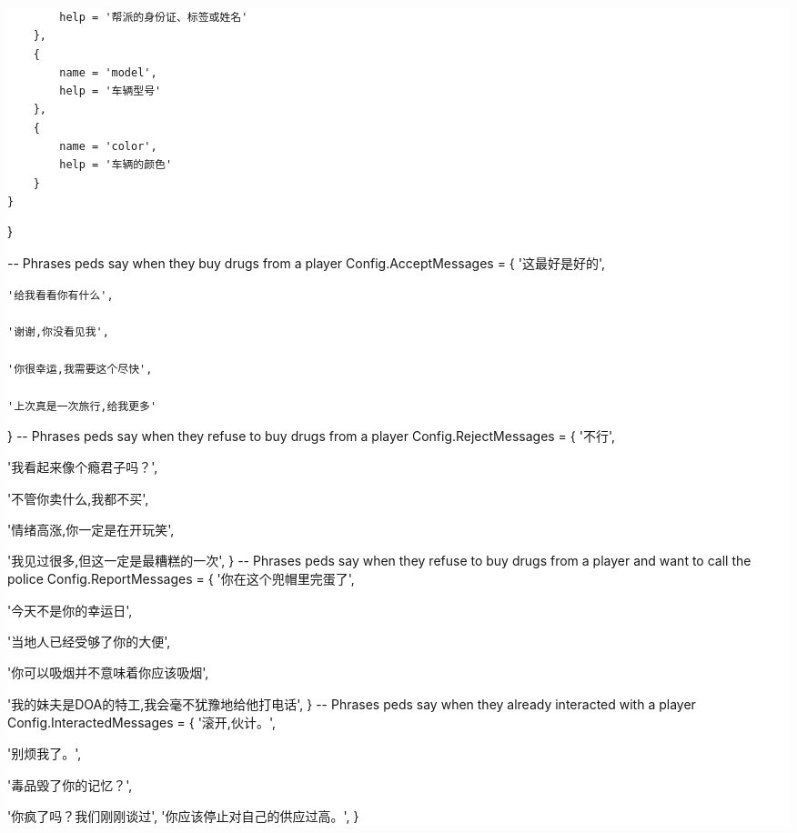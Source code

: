             help = '帮派的身份证、标签或姓名'
        },
        {
            name = 'model',
            help = '车辆型号'
        },
        {
            name = 'color',
            help = '车辆的颜色'
        }
    }
}

-- Phrases peds say when they buy drugs from a player
Config.AcceptMessages = {
    '这最好是好的',

    '给我看看你有什么',
    
    '谢谢,你没看见我',
    
    '你很幸运,我需要这个尽快',
    
    '上次真是一次旅行,给我更多'
}
-- Phrases peds say when they refuse to buy drugs from a player
Config.RejectMessages = {
   '不行',

'我看起来像个瘾君子吗？',

'不管你卖什么,我都不买',

'情绪高涨,你一定是在开玩笑',

'我见过很多,但这一定是最糟糕的一次',
}
-- Phrases peds say when they refuse to buy drugs from a player and want to call the police
Config.ReportMessages = {
    '你在这个兜帽里完蛋了',

'今天不是你的幸运日',

'当地人已经受够了你的大便',

'你可以吸烟并不意味着你应该吸烟',

'我的妹夫是DOA的特工,我会毫不犹豫地给他打电话',
}
-- Phrases peds say when they already interacted with a player
Config.InteractedMessages = {
    '滚开,伙计。',

'别烦我了。',

'毒品毁了你的记忆？',

'你疯了吗？我们刚刚谈过',
'你应该停止对自己的供应过高。',
}
